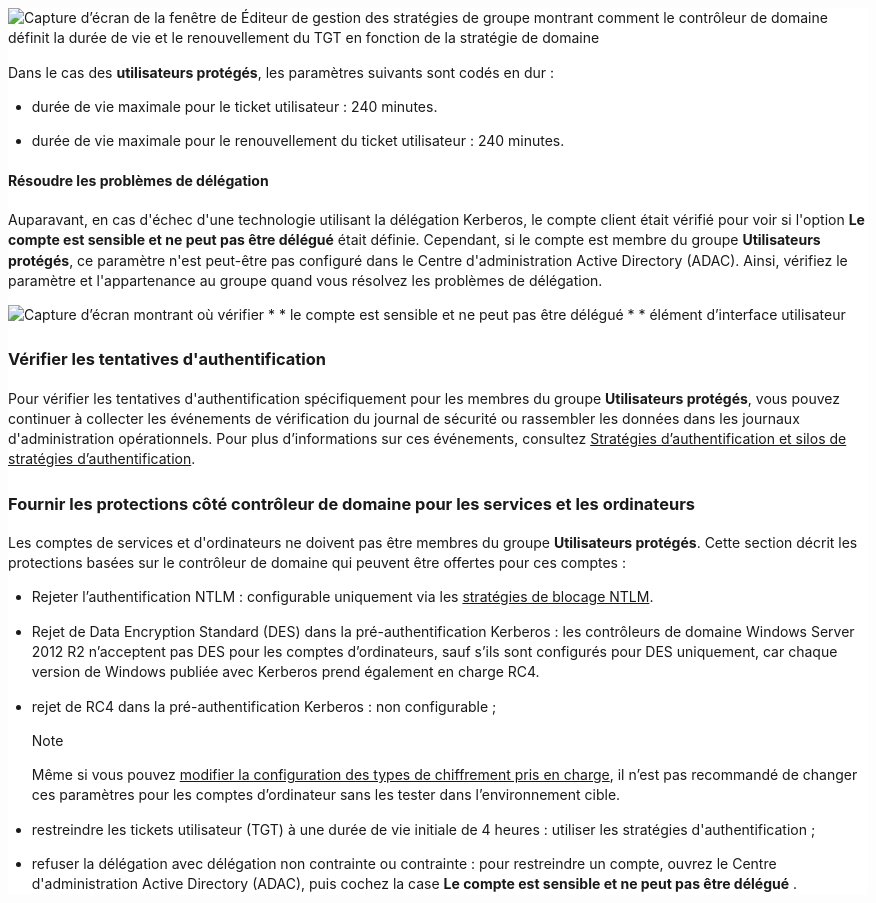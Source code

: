 ![Capture d’écran de la fenêtre de Éditeur de gestion des stratégies de groupe montrant comment le contrôleur de domaine définit la durée de vie et le renouvellement du TGT en fonction de la stratégie de domaine](../media/how-to-configure-protected-accounts/ADDS_ProtectAcct_TGTExpiration.png)  
  
Dans le cas des **utilisateurs protégés**, les paramètres suivants sont codés en dur :  
  
-   durée de vie maximale pour le ticket utilisateur : 240 minutes.  
  
-   durée de vie maximale pour le renouvellement du ticket utilisateur : 240 minutes.  
  
#### <a name="troubleshoot-delegation-issues"></a>Résoudre les problèmes de délégation  
Auparavant, en cas d'échec d'une technologie utilisant la délégation Kerberos, le compte client était vérifié pour voir si l'option **Le compte est sensible et ne peut pas être délégué** était définie. Cependant, si le compte est membre du groupe **Utilisateurs protégés**, ce paramètre n'est peut-être pas configuré dans le Centre d'administration Active Directory (ADAC). Ainsi, vérifiez le paramètre et l'appartenance au groupe quand vous résolvez les problèmes de délégation.  
  
![Capture d’écran montrant où vérifier * * le compte est sensible et ne peut pas être délégué * * élément d’interface utilisateur](../media/how-to-configure-protected-accounts/ADDS_ProtectAcct_TshootDelegation.gif)  
  
### <a name="audit-authentication-attempts"></a>Vérifier les tentatives d'authentification  
Pour vérifier les tentatives d'authentification spécifiquement pour les membres du groupe **Utilisateurs protégés**, vous pouvez continuer à collecter les événements de vérification du journal de sécurité ou rassembler les données dans les journaux d'administration opérationnels. Pour plus d’informations sur ces événements, consultez [Stratégies d’authentification et silos de stratégies d’authentification](https://technet.microsoft.com/library/dn486813.aspx).  
  
### <a name="provide-dc-side-protections-for-services-and-computers"></a>Fournir les protections côté contrôleur de domaine pour les services et les ordinateurs  
Les comptes de services et d'ordinateurs ne doivent pas être membres du groupe **Utilisateurs protégés**. Cette section décrit les protections basées sur le contrôleur de domaine qui peuvent être offertes pour ces comptes :  
  
-   Rejeter l’authentification NTLM : configurable uniquement via les [stratégies de blocage NTLM](https://technet.microsoft.com/library/jj865674(v=ws.10).aspx).  
  
-   Rejet de Data Encryption Standard (DES) dans la pré-authentification Kerberos : les contrôleurs de domaine Windows Server 2012 R2 n’acceptent pas DES pour les comptes d’ordinateurs, sauf s’ils sont configurés pour DES uniquement, car chaque version de Windows publiée avec Kerberos prend également en charge RC4.  
  
-   rejet de RC4 dans la pré-authentification Kerberos : non configurable ;  
  
    > [!NOTE]  
    > Même si vous pouvez [modifier la configuration des types de chiffrement pris en charge](https://blogs.msdn.com/b/openspecification/archive/20../windows-configurations-for-kerberos-supported-encryption-type.aspx), il n’est pas recommandé de changer ces paramètres pour les comptes d’ordinateur sans les tester dans l’environnement cible.  
  
-   restreindre les tickets utilisateur (TGT) à une durée de vie initiale de 4 heures : utiliser les stratégies d'authentification ;  
  
-   refuser la délégation avec délégation non contrainte ou contrainte : pour restreindre un compte, ouvrez le Centre d'administration Active Directory (ADAC), puis cochez la case **Le compte est sensible et ne peut pas être délégué** .  
  